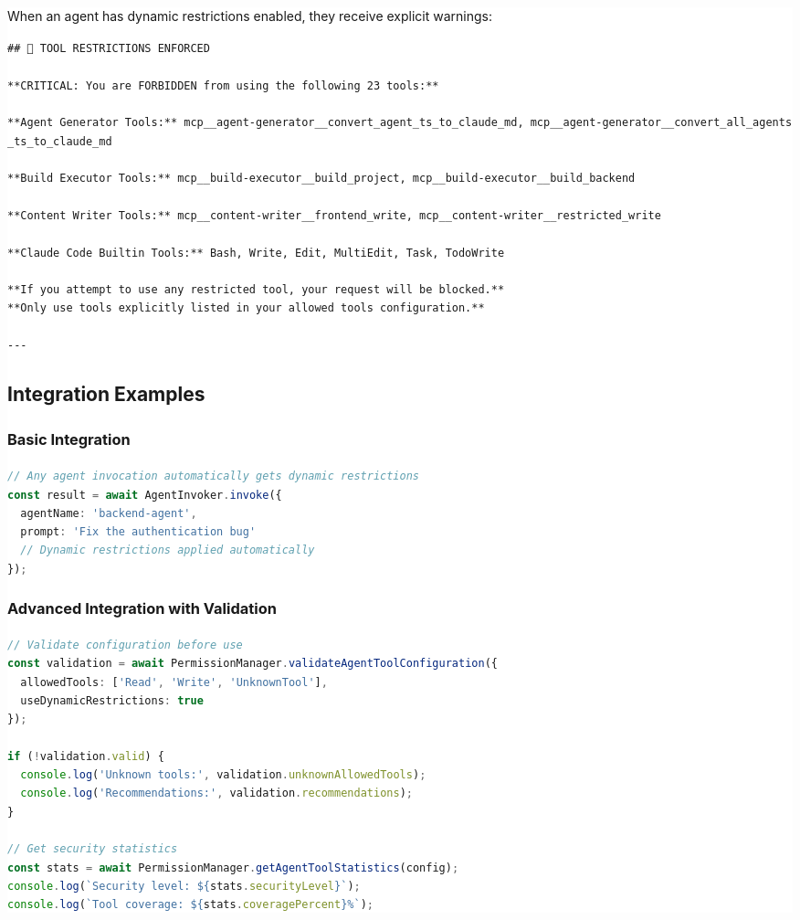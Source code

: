 When an agent has dynamic restrictions enabled, they receive explicit warnings:

```
## 🚫 TOOL RESTRICTIONS ENFORCED

**CRITICAL: You are FORBIDDEN from using the following 23 tools:**

**Agent Generator Tools:** mcp__agent-generator__convert_agent_ts_to_claude_md, mcp__agent-generator__convert_all_agents_ts_to_claude_md

**Build Executor Tools:** mcp__build-executor__build_project, mcp__build-executor__build_backend

**Content Writer Tools:** mcp__content-writer__frontend_write, mcp__content-writer__restricted_write

**Claude Code Builtin Tools:** Bash, Write, Edit, MultiEdit, Task, TodoWrite

**If you attempt to use any restricted tool, your request will be blocked.**
**Only use tools explicitly listed in your allowed tools configuration.**

---
```

## Integration Examples

### Basic Integration
```typescript
// Any agent invocation automatically gets dynamic restrictions
const result = await AgentInvoker.invoke({
  agentName: 'backend-agent',
  prompt: 'Fix the authentication bug'
  // Dynamic restrictions applied automatically
});
```

### Advanced Integration with Validation
```typescript
// Validate configuration before use
const validation = await PermissionManager.validateAgentToolConfiguration({
  allowedTools: ['Read', 'Write', 'UnknownTool'],
  useDynamicRestrictions: true
});

if (!validation.valid) {
  console.log('Unknown tools:', validation.unknownAllowedTools);
  console.log('Recommendations:', validation.recommendations);
}

// Get security statistics
const stats = await PermissionManager.getAgentToolStatistics(config);
console.log(`Security level: ${stats.securityLevel}`);
console.log(`Tool coverage: ${stats.coveragePercent}%`);
```
